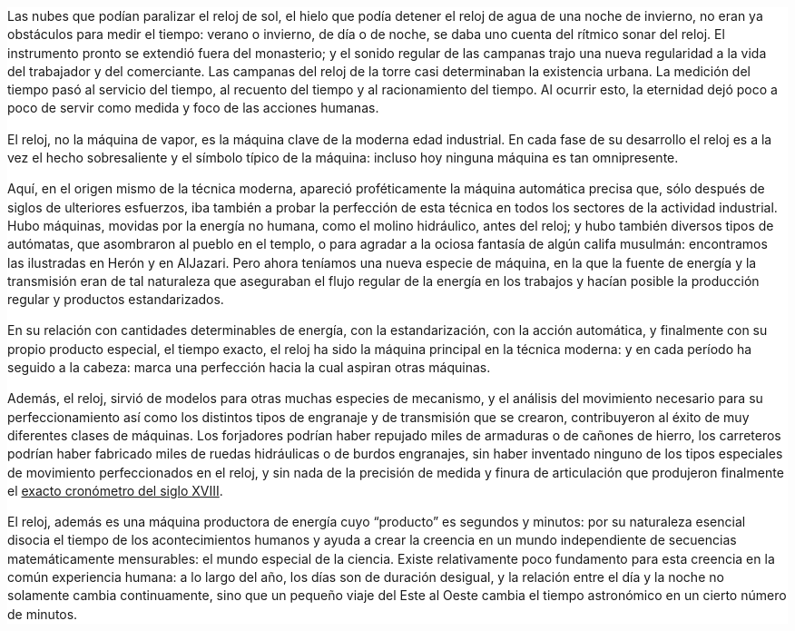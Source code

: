 
Las nubes que podían paralizar el reloj de sol, el hielo que podía detener el reloj de agua de una
noche de invierno, no eran ya obstáculos para medir el tiempo: verano o invierno, de día o de noche, se
daba uno cuenta del rítmico sonar del reloj. El instrumento pronto se extendió fuera del monasterio; y
el sonido regular de las campanas trajo una nueva regularidad a la vida del trabajador y del
comerciante. Las campanas del reloj de la torre casi determinaban la existencia urbana. La medición del
tiempo pasó al servicio del tiempo, al recuento del tiempo y al racionamiento del tiempo. Al ocurrir
esto, la eternidad dejó poco a poco de servir como medida y foco de las acciones humanas.

El reloj, no la máquina de vapor, es la máquina clave de la moderna edad industrial. En cada fase
de su desarrollo el reloj es a la vez el hecho sobresaliente y el símbolo típico de la máquina: incluso hoy
ninguna máquina es tan omnipresente. 

Aquí, en el origen mismo de la técnica moderna, apareció
proféticamente la máquina automática precisa que, sólo después de siglos de ulteriores esfuerzos, iba
también a probar la perfección de esta técnica en todos los sectores de la actividad industrial. Hubo
máquinas, movidas por la energía no humana, como el molino hidráulico, antes del reloj; y hubo
también diversos tipos de autómatas, que asombraron al pueblo en el templo, o para agradar a la ociosa
fantasía de algún califa musulmán: encontramos las ilustradas en Herón y en AlJazari. Pero ahora
teníamos una nueva especie de máquina, en la que la fuente de energía y la transmisión eran de tal
naturaleza que aseguraban el flujo regular de la energía en los trabajos y hacían posible la producción
regular y productos estandarizados.


En su relación con cantidades determinables de energía, con
la estandarización, con la acción automática, y finalmente con su propio producto especial, el tiempo
exacto, el reloj ha sido la máquina principal en la técnica moderna: y en cada período ha seguido a la
cabeza: marca una perfección hacia la cual aspiran otras máquinas. 


Además, el reloj, sirvió de modelos
para otras muchas especies de mecanismo, y el análisis del movimiento necesario para su
perfeccionamiento así como los distintos tipos de engranaje y de transmisión que se crearon,
contribuyeron al éxito de muy diferentes clases de máquinas. Los forjadores podrían haber repujado
miles de armaduras o de cañones de hierro, los carreteros podrían haber fabricado miles de ruedas
hidráulicas o de burdos engranajes, sin haber inventado ninguno de los tipos especiales de movimiento
perfeccionados en el reloj, y sin nada de la precisión de medida y finura de articulación que produjeron
finalmente el [exacto cronómetro del siglo XVIII](/category/el-taller-y-el-cronometro-1978-benjamin-coriat).


El reloj, además es una máquina productora de energía cuyo “producto” es segundos y minutos:
por su naturaleza esencial disocia el tiempo de los acontecimientos humanos y ayuda a crear la creencia
en un mundo independiente de secuencias matemáticamente mensurables: el mundo especial de la
ciencia. Existe relativamente poco fundamento para esta creencia en la común experiencia humana: a lo
largo del año, los días son de duración desigual, y la relación entre el día y la noche no solamente
cambia continuamente, sino que un pequeño viaje del Este al Oeste cambia el tiempo astronómico en
un cierto número de minutos.
